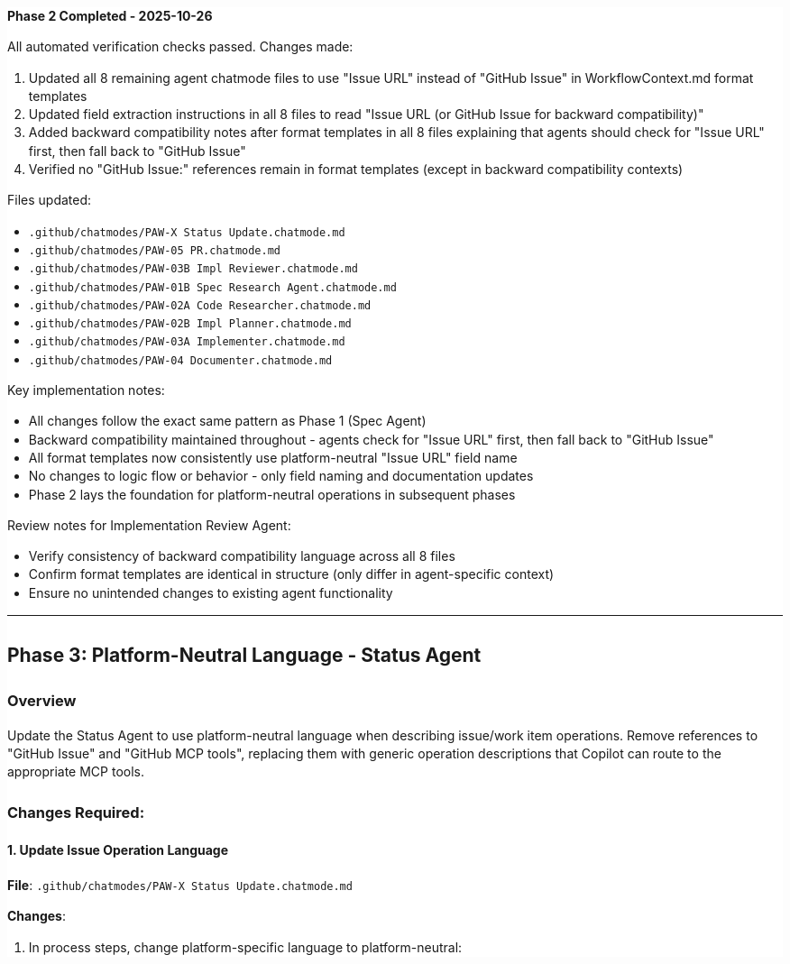 **Phase 2 Completed - 2025-10-26**

All automated verification checks passed. Changes made:
1. Updated all 8 remaining agent chatmode files to use "Issue URL" instead of "GitHub Issue" in WorkflowContext.md format templates
2. Updated field extraction instructions in all 8 files to read "Issue URL (or GitHub Issue for backward compatibility)"
3. Added backward compatibility notes after format templates in all 8 files explaining that agents should check for "Issue URL" first, then fall back to "GitHub Issue"
4. Verified no "GitHub Issue:" references remain in format templates (except in backward compatibility contexts)

Files updated:
- `.github/chatmodes/PAW-X Status Update.chatmode.md`
- `.github/chatmodes/PAW-05 PR.chatmode.md`
- `.github/chatmodes/PAW-03B Impl Reviewer.chatmode.md`
- `.github/chatmodes/PAW-01B Spec Research Agent.chatmode.md`
- `.github/chatmodes/PAW-02A Code Researcher.chatmode.md`
- `.github/chatmodes/PAW-02B Impl Planner.chatmode.md`
- `.github/chatmodes/PAW-03A Implementer.chatmode.md`
- `.github/chatmodes/PAW-04 Documenter.chatmode.md`

Key implementation notes:
- All changes follow the exact same pattern as Phase 1 (Spec Agent)
- Backward compatibility maintained throughout - agents check for "Issue URL" first, then fall back to "GitHub Issue"
- All format templates now consistently use platform-neutral "Issue URL" field name
- No changes to logic flow or behavior - only field naming and documentation updates
- Phase 2 lays the foundation for platform-neutral operations in subsequent phases

Review notes for Implementation Review Agent:
- Verify consistency of backward compatibility language across all 8 files
- Confirm format templates are identical in structure (only differ in agent-specific context)
- Ensure no unintended changes to existing agent functionality

---

## Phase 3: Platform-Neutral Language - Status Agent

### Overview
Update the Status Agent to use platform-neutral language when describing issue/work item operations. Remove references to "GitHub Issue" and "GitHub MCP tools", replacing them with generic operation descriptions that Copilot can route to the appropriate MCP tools.

### Changes Required:

#### 1. Update Issue Operation Language
**File**: `.github/chatmodes/PAW-X Status Update.chatmode.md`

**Changes**:

1. In process steps, change platform-specific language to platform-neutral:
